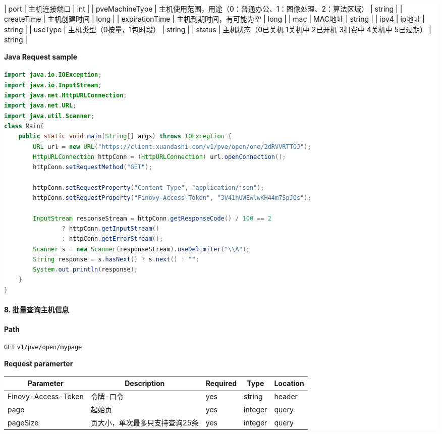 | port                | 主机连接端口                                            | int    |
| pveMachineType      | 主机使用范围，用途（0：普通办公、1：图像处理、2：算法区域）                   | string |
| createTime          | 主机创建时间                                            | long   |
| expirationTime      | 主机到期时间，有可能为空                                      | long   |
| mac                 | MAC地址                                             | string |
| ipv4                | ip地址                                              | string |
| useType             | 主机类型（0按量，1包时段）                                    | string |
| status              | 主机状态（0已关机 1关机中 2已开机 3扣费中 4关机中 5已过期）               | string |

**Java Request sample**
```java
import java.io.IOException;
import java.io.InputStream;
import java.net.HttpURLConnection;
import java.net.URL;
import java.util.Scanner;
class Main{
    public static void main(String[] args) throws IOException {
        URL url = new URL("https://client.xuandashi.com/v1/pve/open/one/2dRVVRTTOJ");
        HttpURLConnection httpConn = (HttpURLConnection) url.openConnection();
        httpConn.setRequestMethod("GET");

        httpConn.setRequestProperty("Content-Type", "application/json");
        httpConn.setRequestProperty("Finovy-Access-Token", "3V41hUWEwlwKH44m7SpJOs");
        
        InputStream responseStream = httpConn.getResponseCode() / 100 == 2
                ? httpConn.getInputStream()
                : httpConn.getErrorStream();
        Scanner s = new Scanner(responseStream).useDelimiter("\\A");
        String response = s.hasNext() ? s.next() : "";
        System.out.println(response);
    }
}
```

#### 8. 批量查询主机信息

**Path**

`GET`   `v1/pve/open/mypage`

**Request paramerter**

| Parameter           | Description                    | Required | Type    | Location |
| ------------------- | ------------------------------ | -------- | ------- | -------- |
| Finovy-Access-Token | 令牌-口令                      | yes      | string  | header   |
| page                | 起始页                         | yes      | integer | query    |
| pageSize            | 页大小，单次最多只支持查询25条 | yes      | integer | query    |
